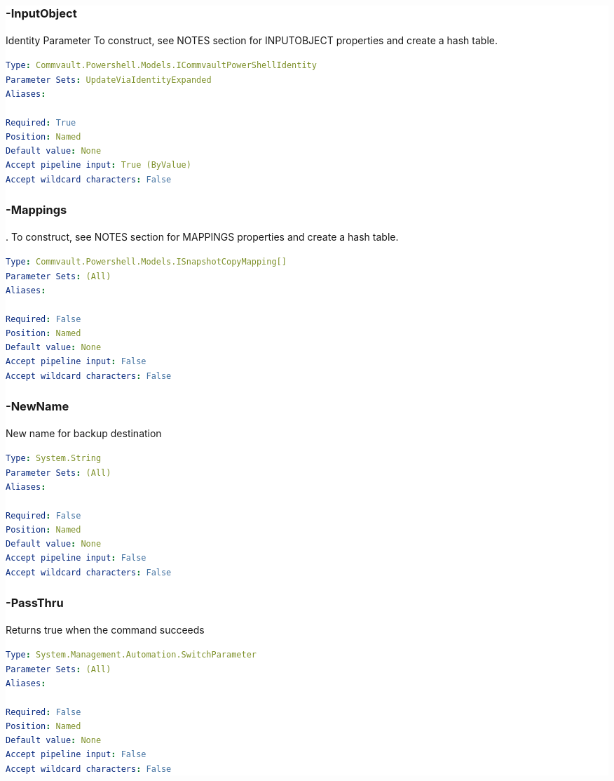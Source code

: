 ### -InputObject
Identity Parameter
To construct, see NOTES section for INPUTOBJECT properties and create a hash table.

```yaml
Type: Commvault.Powershell.Models.ICommvaultPowerShellIdentity
Parameter Sets: UpdateViaIdentityExpanded
Aliases:

Required: True
Position: Named
Default value: None
Accept pipeline input: True (ByValue)
Accept wildcard characters: False
```

### -Mappings
.
To construct, see NOTES section for MAPPINGS properties and create a hash table.

```yaml
Type: Commvault.Powershell.Models.ISnapshotCopyMapping[]
Parameter Sets: (All)
Aliases:

Required: False
Position: Named
Default value: None
Accept pipeline input: False
Accept wildcard characters: False
```

### -NewName
New name for backup destination

```yaml
Type: System.String
Parameter Sets: (All)
Aliases:

Required: False
Position: Named
Default value: None
Accept pipeline input: False
Accept wildcard characters: False
```

### -PassThru
Returns true when the command succeeds

```yaml
Type: System.Management.Automation.SwitchParameter
Parameter Sets: (All)
Aliases:

Required: False
Position: Named
Default value: None
Accept pipeline input: False
Accept wildcard characters: False
```
